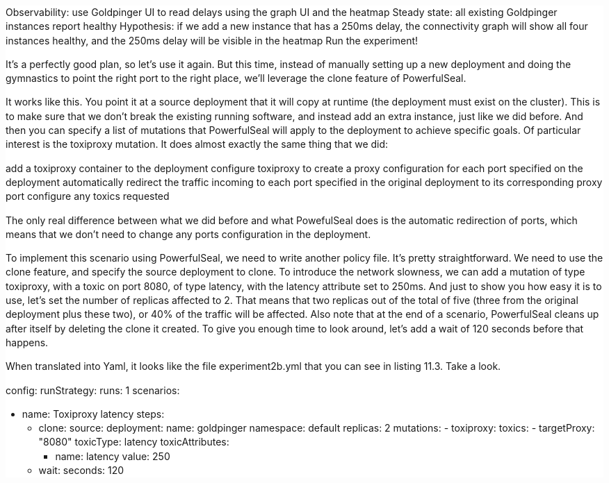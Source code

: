Observability: use Goldpinger UI to read delays using the graph UI and the heatmap
Steady state: all existing Goldpinger instances report healthy
Hypothesis: if we add a new instance that has a 250ms delay, the connectivity graph will show all four instances healthy, and the 250ms delay will be visible in the heatmap
Run the experiment!

It’s a perfectly good plan, so let’s use it again. But this time, instead of manually setting up a new deployment and doing the gymnastics to point the right port to the right place, we’ll leverage the clone feature of PowerfulSeal.

It works like this. You point it at a source deployment that it will copy at runtime (the deployment must exist on the cluster). This is to make sure that we don’t break the existing running software, and instead add an extra instance, just like we did before. And then you can specify a list of mutations that PowerfulSeal will apply to the deployment to achieve specific goals. Of particular interest is the toxiproxy mutation. It does almost exactly the same thing that we did:

add a toxiproxy container to the deployment
configure toxiproxy to create a proxy configuration for each port specified on the deployment
automatically redirect the traffic incoming to each port specified in the original deployment to its corresponding proxy port
configure any toxics requested

The only real difference between what we did before and what PowefulSeal does is the automatic redirection of ports, which means that we don’t need to change any ports configuration in the deployment.

To implement this scenario using PowerfulSeal, we need to write another policy file. It’s pretty straightforward. We need to use the clone feature, and specify the source deployment to clone. To introduce the network slowness, we can add a mutation of type toxiproxy, with a toxic on port 8080, of type latency, with the latency attribute set to 250ms. And just to show you how easy it is to use, let’s set the number of replicas affected to 2. That means that two replicas out of the total of five (three from the original deployment plus these two), or 40% of the traffic will be affected. Also note that at the end of a scenario, PowerfulSeal cleans up after itself by deleting the clone it created. To give you enough time to look around, let’s add a wait of 120 seconds before that happens.

When translated into Yaml, it looks like the file experiment2b.yml that you can see in listing 11.3. Take a look.

config:
  runStrategy:
    runs: 1
scenarios:
- name: Toxiproxy latency
  steps:
  - clone:
source:
        deployment:
          name: goldpinger
          namespace: default
      replicas: 2
      mutations:
        - toxiproxy:
            toxics:
              - targetProxy: "8080"
                toxicType: latency
                toxicAttributes:
     - name: latency
       value: 250
  - wait:
      seconds: 120
